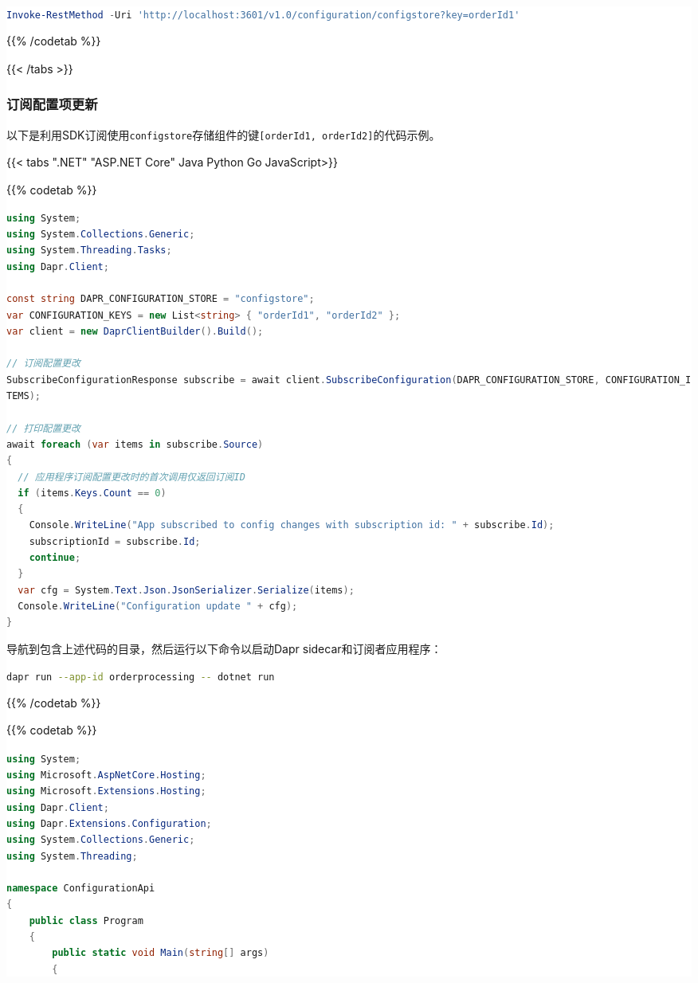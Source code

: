 ```powershell
Invoke-RestMethod -Uri 'http://localhost:3601/v1.0/configuration/configstore?key=orderId1'
```

{{% /codetab %}}

{{< /tabs >}}

### 订阅配置项更新

以下是利用SDK订阅使用`configstore`存储组件的键`[orderId1, orderId2]`的代码示例。

{{< tabs ".NET" "ASP.NET Core" Java Python Go JavaScript>}}

{{% codetab %}}

```csharp
using System;
using System.Collections.Generic;
using System.Threading.Tasks;
using Dapr.Client;

const string DAPR_CONFIGURATION_STORE = "configstore";
var CONFIGURATION_KEYS = new List<string> { "orderId1", "orderId2" };
var client = new DaprClientBuilder().Build();

// 订阅配置更改
SubscribeConfigurationResponse subscribe = await client.SubscribeConfiguration(DAPR_CONFIGURATION_STORE, CONFIGURATION_ITEMS);

// 打印配置更改
await foreach (var items in subscribe.Source)
{
  // 应用程序订阅配置更改时的首次调用仅返回订阅ID
  if (items.Keys.Count == 0)
  {
    Console.WriteLine("App subscribed to config changes with subscription id: " + subscribe.Id);
    subscriptionId = subscribe.Id;
    continue;
  }
  var cfg = System.Text.Json.JsonSerializer.Serialize(items);
  Console.WriteLine("Configuration update " + cfg);
}
```

导航到包含上述代码的目录，然后运行以下命令以启动Dapr sidecar和订阅者应用程序：

```bash
dapr run --app-id orderprocessing -- dotnet run
```

{{% /codetab %}}

{{% codetab %}}

```csharp
using System;
using Microsoft.AspNetCore.Hosting;
using Microsoft.Extensions.Hosting;
using Dapr.Client;
using Dapr.Extensions.Configuration;
using System.Collections.Generic;
using System.Threading;

namespace ConfigurationApi
{
    public class Program
    {
        public static void Main(string[] args)
        {
```